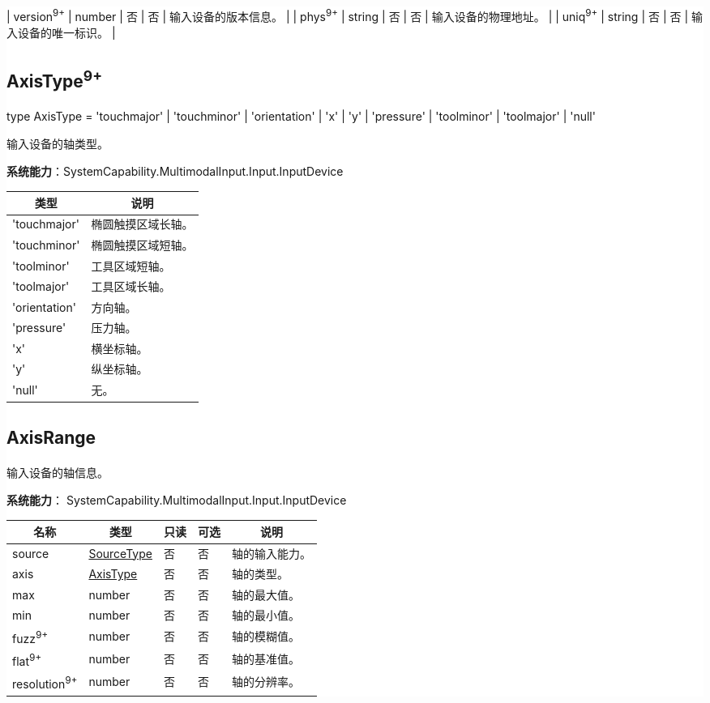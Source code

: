 | version<sup>9+</sup> | number                                 | 否 | 否 | 输入设备的版本信息。                                         |
| phys<sup>9+</sup>    | string                                 | 否 | 否 | 输入设备的物理地址。                                         |
| uniq<sup>9+</sup>    | string                                 | 否 | 否 | 输入设备的唯一标识。                                         |

## AxisType<sup>9+</sup>

type AxisType = 'touchmajor' | 'touchminor' | 'orientation' | 'x' | 'y' | 'pressure' | 'toolminor' | 'toolmajor' | 'null'

输入设备的轴类型。

**系统能力**：SystemCapability.MultimodalInput.Input.InputDevice

| 类型      |说明      |
| --------- | ------- |
| 'touchmajor'  | 椭圆触摸区域长轴。 |
| 'touchminor'  | 椭圆触摸区域短轴。 |
| 'toolminor'   | 工具区域短轴。 |
| 'toolmajor'   | 工具区域长轴。 |
| 'orientation' | 方向轴。 |
|'pressure'    | 压力轴。  |
| 'x'          | 横坐标轴。         |
| 'y'           | 纵坐标轴。         |
|'null'        |  无。             |

## AxisRange

输入设备的轴信息。

**系统能力**： SystemCapability.MultimodalInput.Input.InputDevice

| 名称        | 类型   | 只读   | 可选   | 说明      |
| --------- | ------ | ---- | ---- | ------- |
| source                  | [SourceType](#sourcetype9) | 否 | 否 | 轴的输入能力。 |
| axis                    | [AxisType](#axistype9)    | 否 | 否 | 轴的类型。    |
| max                     | number                    | 否 | 否 | 轴的最大值。   |
| min                     | number                    | 否 | 否 | 轴的最小值。   |
| fuzz<sup>9+</sup>       | number                    | 否 | 否 | 轴的模糊值。   |
| flat<sup>9+</sup>       | number                    | 否 | 否 | 轴的基准值。   |
| resolution<sup>9+</sup> | number                    | 否 | 否 | 轴的分辨率。   |
